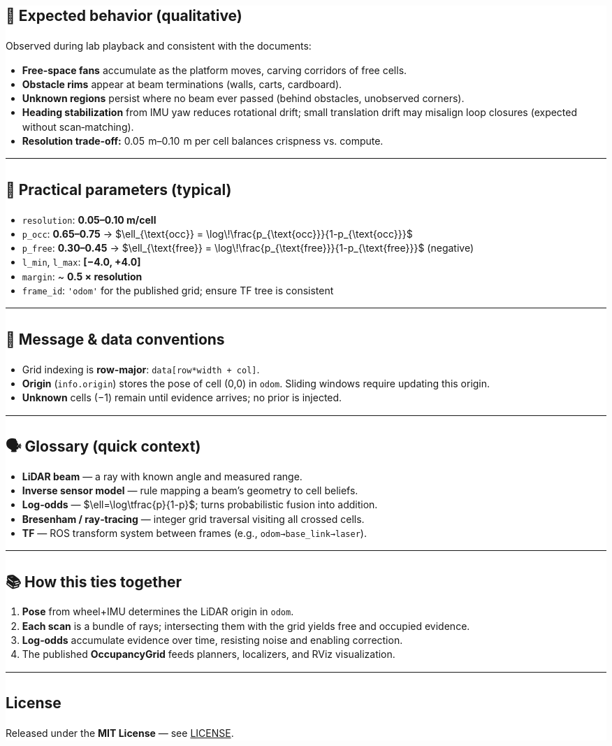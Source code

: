 
## 🧪 Expected behavior (qualitative)

Observed during lab playback and consistent with the documents:

* **Free‑space fans** accumulate as the platform moves, carving corridors of free cells.
* **Obstacle rims** appear at beam terminations (walls, carts, cardboard).
* **Unknown regions** persist where no beam ever passed (behind obstacles, unobserved corners).
* **Heading stabilization** from IMU yaw reduces rotational drift; small translation drift may misalign loop closures (expected without scan‑matching).
* **Resolution trade‑off:** $0.05\!\text{ m}$–$0.10\!\text{ m}$ per cell balances crispness vs. compute.

---

## 🧰 Practical parameters (typical)

* `resolution`: **0.05–0.10 m/cell**
* `p_occ`: **0.65–0.75**  → $\ell_{\text{occ}} = \log\!\frac{p_{\text{occ}}}{1-p_{\text{occ}}}$
* `p_free`: **0.30–0.45** → $\ell_{\text{free}} = \log\!\frac{p_{\text{free}}}{1-p_{\text{free}}}$ (negative)
* `l_min`, `l_max`: **\[−4.0, +4.0]**
* `margin`: \~ **0.5 × resolution**
* `frame_id`: `'odom'` for the published grid; ensure TF tree is consistent

---

## 🧾 Message & data conventions

* Grid indexing is **row‑major**: `data[row*width + col]`.
* **Origin** (`info.origin`) stores the pose of cell (0,0) in `odom`. Sliding windows require updating this origin.
* **Unknown** cells (−1) remain until evidence arrives; no prior is injected.

---

## 🗣️ Glossary (quick context)

* **LiDAR beam** — a ray with known angle and measured range.
* **Inverse sensor model** — rule mapping a beam’s geometry to cell beliefs.
* **Log‑odds** — $\ell=\log\tfrac{p}{1-p}$; turns probabilistic fusion into addition.
* **Bresenham / ray‑tracing** — integer grid traversal visiting all crossed cells.
* **TF** — ROS transform system between frames (e.g., `odom→base_link→laser`).

---

## 📚 How this ties together

1. **Pose** from wheel+IMU determines the LiDAR origin in `odom`.
2. **Each scan** is a bundle of rays; intersecting them with the grid yields free and occupied evidence.
3. **Log‑odds** accumulate evidence over time, resisting noise and enabling correction.
4. The published **OccupancyGrid** feeds planners, localizers, and RViz visualization.

---

## License

Released under the **MIT License** — see [LICENSE](LICENSE).
